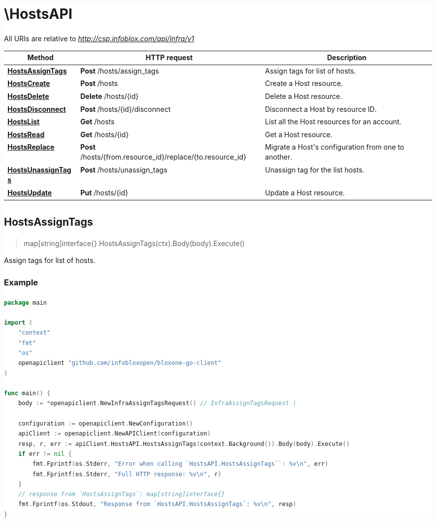 # \HostsAPI

All URIs are relative to *http://csp.infoblox.com/api/infra/v1*

Method | HTTP request | Description
------------- | ------------- | -------------
[**HostsAssignTags**](HostsAPI.md#HostsAssignTags) | **Post** /hosts/assign_tags | Assign tags for list of hosts.
[**HostsCreate**](HostsAPI.md#HostsCreate) | **Post** /hosts | Create a Host resource.
[**HostsDelete**](HostsAPI.md#HostsDelete) | **Delete** /hosts/{id} | Delete a Host resource.
[**HostsDisconnect**](HostsAPI.md#HostsDisconnect) | **Post** /hosts/{id}/disconnect | Disconnect a Host by resource ID.
[**HostsList**](HostsAPI.md#HostsList) | **Get** /hosts | List all the Host resources for an account.
[**HostsRead**](HostsAPI.md#HostsRead) | **Get** /hosts/{id} | Get a Host resource.
[**HostsReplace**](HostsAPI.md#HostsReplace) | **Post** /hosts/{from.resource_id}/replace/{to.resource_id} | Migrate a Host&#39;s configuration from one to another.
[**HostsUnassignTags**](HostsAPI.md#HostsUnassignTags) | **Post** /hosts/unassign_tags | Unassign tag for the list hosts.
[**HostsUpdate**](HostsAPI.md#HostsUpdate) | **Put** /hosts/{id} | Update a Host resource.



## HostsAssignTags

> map[string]interface{} HostsAssignTags(ctx).Body(body).Execute()

Assign tags for list of hosts.



### Example

```go
package main

import (
    "context"
    "fmt"
    "os"
    openapiclient "github.com/infobloxopen/bloxone-go-client"
)

func main() {
    body := *openapiclient.NewInfraAssignTagsRequest() // InfraAssignTagsRequest | 

    configuration := openapiclient.NewConfiguration()
    apiClient := openapiclient.NewAPIClient(configuration)
    resp, r, err := apiClient.HostsAPI.HostsAssignTags(context.Background()).Body(body).Execute()
    if err != nil {
        fmt.Fprintf(os.Stderr, "Error when calling `HostsAPI.HostsAssignTags``: %v\n", err)
        fmt.Fprintf(os.Stderr, "Full HTTP response: %v\n", r)
    }
    // response from `HostsAssignTags`: map[string]interface{}
    fmt.Fprintf(os.Stdout, "Response from `HostsAPI.HostsAssignTags`: %v\n", resp)
}
```
